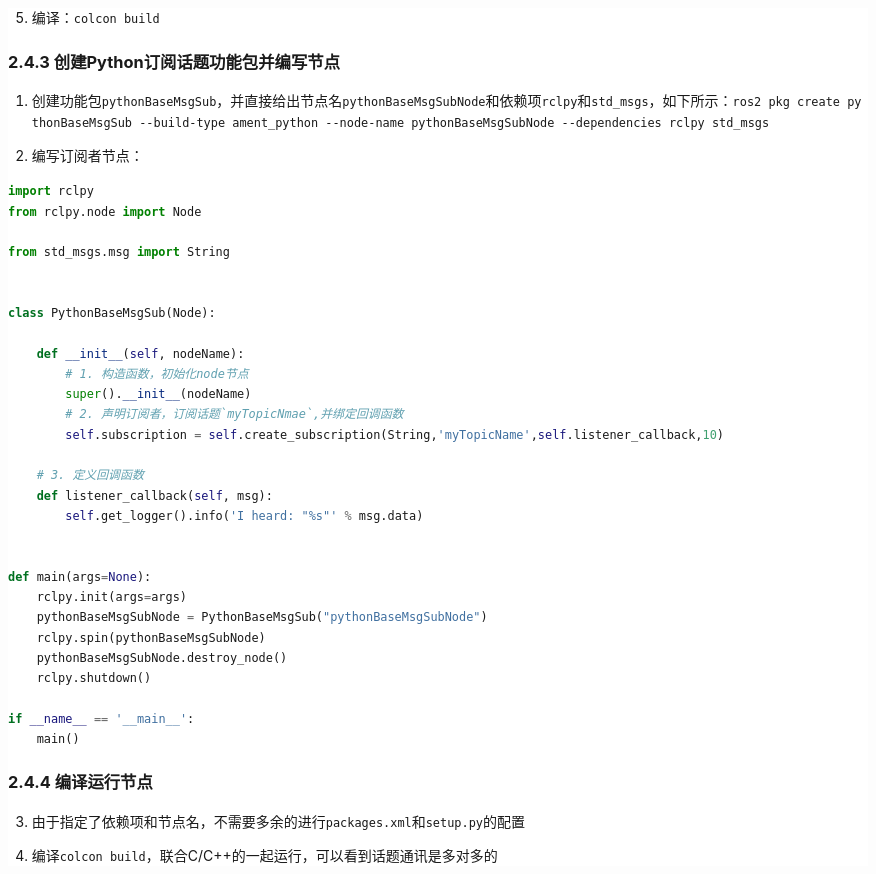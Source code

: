 ```py
```

5. 编译：`colcon build`

### 2.4.3 创建Python订阅话题功能包并编写节点

1. 创建功能包`pythonBaseMsgSub`，并直接给出节点名`pythonBaseMsgSubNode`和依赖项`rclpy`和`std_msgs`，如下所示：`ros2 pkg create pythonBaseMsgSub --build-type ament_python --node-name pythonBaseMsgSubNode --dependencies rclpy std_msgs`

2. 编写订阅者节点：

```py
import rclpy
from rclpy.node import Node

from std_msgs.msg import String


class PythonBaseMsgSub(Node):

    def __init__(self, nodeName):
        # 1. 构造函数，初始化node节点
        super().__init__(nodeName)
        # 2. 声明订阅者，订阅话题`myTopicNmae`,并绑定回调函数
        self.subscription = self.create_subscription(String,'myTopicName',self.listener_callback,10)

    # 3. 定义回调函数
    def listener_callback(self, msg):
        self.get_logger().info('I heard: "%s"' % msg.data)


def main(args=None):
    rclpy.init(args=args)
    pythonBaseMsgSubNode = PythonBaseMsgSub("pythonBaseMsgSubNode")
    rclpy.spin(pythonBaseMsgSubNode)
    pythonBaseMsgSubNode.destroy_node()
    rclpy.shutdown()

if __name__ == '__main__':
    main()
```

### 2.4.4 编译运行节点

3. 由于指定了依赖项和节点名，不需要多余的进行`packages.xml`和`setup.py`的配置

4. 编译`colcon build`，联合C/C++的一起运行，可以看到话题通讯是多对多的
